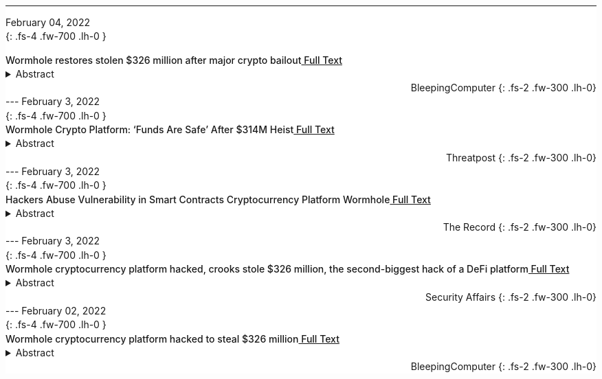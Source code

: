 
---
February 04, 2022 <br>
{: .fs-4 .fw-700 .lh-0  }
<p style="font-weight:500; margin:0px" markdown="1">
Wormhole restores stolen $326 million after major crypto bailout<a href="https://www.bleepingcomputer.com/news/security/wormhole-restores-stolen-326-million-after-major-crypto-bailout/"> Full Text</a>
</p>
<details><summary>Abstract</summary></details>
<div style="text-align: right" markdown="1">
BleepingComputer
{: .fs-2 .fw-300 .lh-0}
</div>
---
February 3, 2022 <br>
{: .fs-4 .fw-700 .lh-0  }
<p style="font-weight:500; margin:0px" markdown="1">
Wormhole Crypto Platform: ‘Funds Are Safe’ After $314M Heist<a href="https://threatpost.com/wormhole-crypto-funds-safe-heist/178189/"> Full Text</a>
</p>
<details><summary>Abstract</summary></details>
<div style="text-align: right" markdown="1">
Threatpost
{: .fs-2 .fw-300 .lh-0}
</div>
---
February 3, 2022 <br>
{: .fs-4 .fw-700 .lh-0  }
<p style="font-weight:500; margin:0px" markdown="1">
Hackers Abuse Vulnerability in Smart Contracts Cryptocurrency Platform Wormhole<a href="https://therecord.media/cryptocurrency-platform-wormhole-hacked-for-an-estimated-322-million/?&amp;web_view=true"> Full Text</a>
</p>
<details><summary>Abstract</summary></details>
<div style="text-align: right" markdown="1">
The Record
{: .fs-2 .fw-300 .lh-0}
</div>
---
February 3, 2022 <br>
{: .fs-4 .fw-700 .lh-0  }
<p style="font-weight:500; margin:0px" markdown="1">
Wormhole cryptocurrency platform hacked, crooks stole $326 million, the second-biggest hack of a DeFi platform<a href="https://securityaffairs.co/wordpress/127570/cyber-crime/wormhole-hack.html"> Full Text</a>
</p>
<details><summary>Abstract</summary></details>
<div style="text-align: right" markdown="1">
Security Affairs
{: .fs-2 .fw-300 .lh-0}
</div>
---
February 02, 2022 <br>
{: .fs-4 .fw-700 .lh-0  }
<p style="font-weight:500; margin:0px" markdown="1">
Wormhole cryptocurrency platform hacked to steal $326 million<a href="https://www.bleepingcomputer.com/news/cryptocurrency/wormhole-cryptocurrency-platform-hacked-to-steal-326-million/"> Full Text</a>
</p>
<details><summary>Abstract</summary></details>
<div style="text-align: right" markdown="1">
BleepingComputer
{: .fs-2 .fw-300 .lh-0}